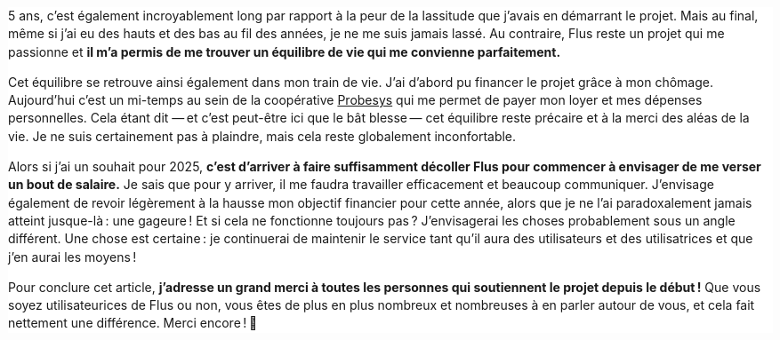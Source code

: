5 ans, c’est également incroyablement long par rapport à la peur de la lassitude que j’avais en démarrant le projet.
Mais au final, même si j’ai eu des hauts et des bas au fil des années, je ne me suis jamais lassé.
Au contraire, Flus reste un projet qui me passionne et **il m’a permis de me trouver un équilibre de vie qui me convienne parfaitement.**

Cet équilibre se retrouve ainsi également dans mon train de vie.
J’ai d’abord pu financer le projet grâce à mon chômage.
Aujourd’hui c’est un mi-temps au sein de la coopérative [Probesys](https://probesys.com) qui me permet de payer mon loyer et mes dépenses personnelles.
Cela étant dit — et c’est peut-être ici que le bât blesse — cet équilibre reste précaire et à la merci des aléas de la vie.
Je ne suis certainement pas à plaindre, mais cela reste globalement inconfortable.

Alors si j’ai un souhait pour 2025, **c’est d’arriver à faire suffisamment décoller Flus pour commencer à envisager de me verser un bout de salaire.**
Je sais que pour y arriver, il me faudra travailler efficacement et beaucoup communiquer.
J’envisage également de revoir légèrement à la hausse mon objectif financier pour cette année, alors que je ne l’ai paradoxalement jamais atteint jusque-là : une gageure !
Et si cela ne fonctionne toujours pas ?
J’envisagerai les choses probablement sous un angle différent.
Une chose est certaine : je continuerai de maintenir le service tant qu’il aura des utilisateurs et des utilisatrices et que j’en aurai les moyens !

Pour conclure cet article, **j’adresse un grand merci à toutes les personnes qui soutiennent le projet depuis le début !**
Que vous soyez utilisateurices de Flus ou non, vous êtes de plus en plus nombreux et nombreuses à en parler autour de vous, et cela fait nettement une différence.
Merci encore ! 🙏
